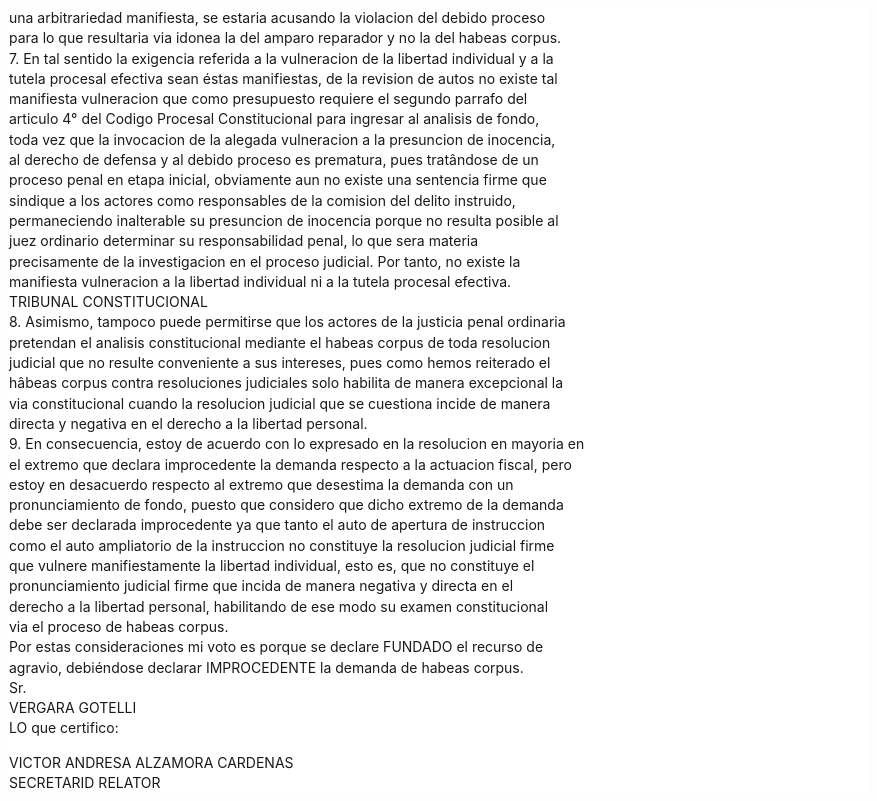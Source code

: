 una arbitrariedad manifiesta, se estaria acusando la violacion del debido proceso  
para lo que resultaria via idonea la del amparo reparador y no la del habeas corpus.  
7. En tal sentido la exigencia referida a la vulneracion de la libertad individual y a la  
tutela procesal efectiva sean éstas manifiestas, de la revision de autos no existe tal  
manifiesta vulneracion que como presupuesto requiere el segundo parrafo del  
articulo 4° del Codigo Procesal Constitucional para ingresar al analisis de fondo,  
toda vez que la invocacion de la alegada vulneracion a la presuncion de inocencia,  
al derecho de defensa y al debido proceso es prematura, pues tratândose de un  
proceso penal en etapa inicial, obviamente aun no existe una sentencia firme que  
sindique a los actores como responsables de la comision del delito instruido,  
permaneciendo inalterable su presuncion de inocencia porque no resulta posible al  
juez ordinario determinar su responsabilidad penal, lo que sera materia  
precisamente de la investigacion en el proceso judicial. Por tanto, no existe la  
manifiesta vulneracion a la libertad individual ni a la tutela procesal efectiva.  
TRIBUNAL CONSTITUCIONAL  
8. Asimismo, tampoco puede permitirse que los actores de la justicia penal ordinaria  
pretendan el analisis constitucional mediante el habeas corpus de toda resolucion  
judicial que no resulte conveniente a sus intereses, pues como hemos reiterado el  
hâbeas corpus contra resoluciones judiciales solo habilita de manera excepcional la  
via constitucional cuando la resolucion judicial que se cuestiona incide de manera  
directa y negativa en el derecho a la libertad personal.  
9. En consecuencia, estoy de acuerdo con lo expresado en la resolucion en mayoria en  
el extremo que declara improcedente la demanda respecto a la actuacion fiscal, pero  
estoy en desacuerdo respecto al extremo que desestima la demanda con un  
pronunciamiento de fondo, puesto que considero que dicho extremo de la demanda  
debe ser declarada improcedente ya que tanto el auto de apertura de instruccion  
como el auto ampliatorio de la instruccion no constituye la resolucion judicial firme  
que vulnere manifiestamente la libertad individual, esto es, que no constituye el  
pronunciamiento judicial firme que incida de manera negativa y directa en el  
derecho a la libertad personal, habilitando de ese modo su examen constitucional  
via el proceso de habeas corpus.  
Por estas consideraciones mi voto es porque se declare FUNDADO el recurso de  
agravio, debiéndose declarar IMPROCEDENTE la demanda de habeas corpus.  
Sr.  
VERGARA GOTELLI  
LO que certifico:  
  
VICTOR ANDRESA ALZAMORA CARDENAS  
SECRETARID RELATOR